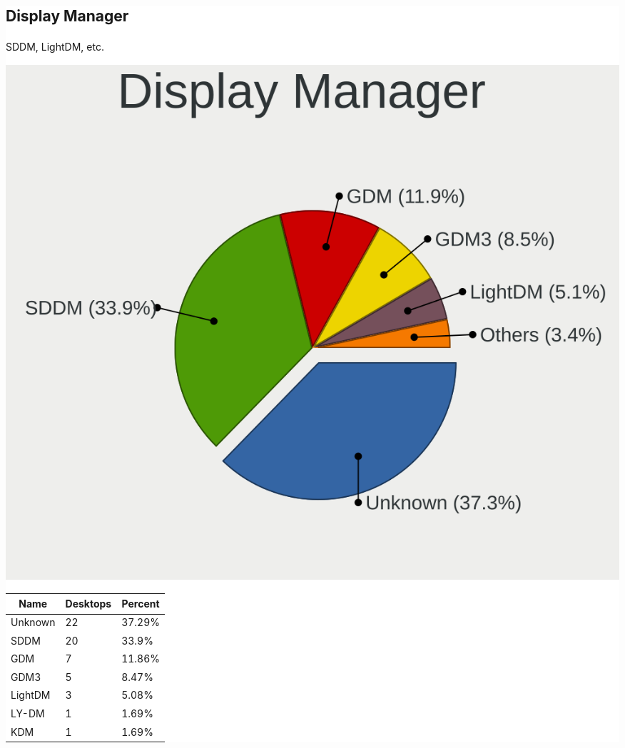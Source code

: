 Display Manager
---------------

SDDM, LightDM, etc.

![Display Manager](./images/pie_chart/os_display_manager.svg)


| Name    | Desktops | Percent |
|---------|----------|---------|
| Unknown | 22       | 37.29%  |
| SDDM    | 20       | 33.9%   |
| GDM     | 7        | 11.86%  |
| GDM3    | 5        | 8.47%   |
| LightDM | 3        | 5.08%   |
| LY-DM   | 1        | 1.69%   |
| KDM     | 1        | 1.69%   |
